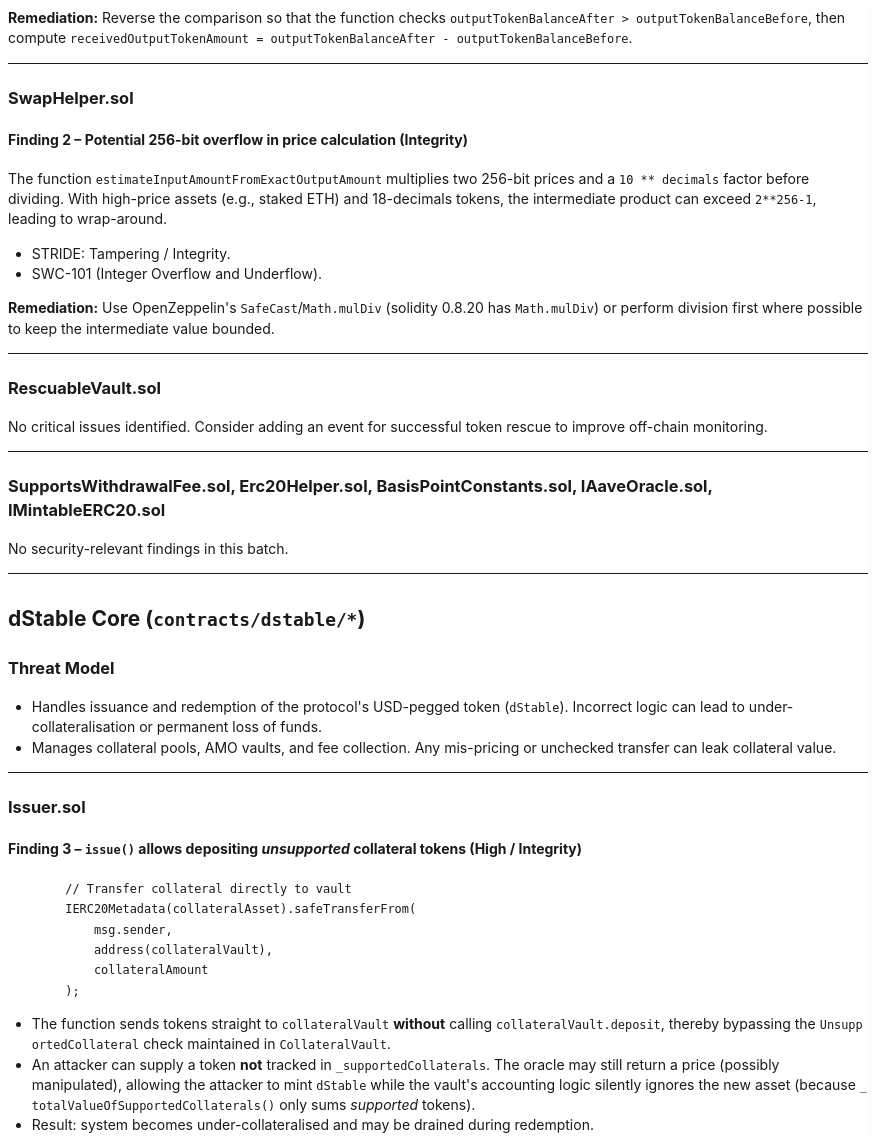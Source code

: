 **Remediation:**  Reverse the comparison so that the function checks `outputTokenBalanceAfter > outputTokenBalanceBefore`, then compute `receivedOutputTokenAmount = outputTokenBalanceAfter - outputTokenBalanceBefore`.

---

### SwapHelper.sol

#### Finding 2 – Potential 256-bit overflow in price calculation (Integrity)

The function `estimateInputAmountFromExactOutputAmount` multiplies two 256-bit prices and a `10 ** decimals` factor before dividing.  With high-price assets (e.g., staked ETH) and 18-decimals tokens, the intermediate product can exceed `2**256-1`, leading to wrap-around.

* STRIDE: Tampering / Integrity.
* SWC-101 (Integer Overflow and Underflow).

**Remediation:**  Use OpenZeppelin's `SafeCast`/`Math.mulDiv` (solidity 0.8.20 has `Math.mulDiv`) or perform division first where possible to keep the intermediate value bounded.

---

### RescuableVault.sol

No critical issues identified.  Consider adding an event for successful token rescue to improve off-chain monitoring.

---

### SupportsWithdrawalFee.sol, Erc20Helper.sol, BasisPointConstants.sol, IAaveOracle.sol, IMintableERC20.sol

No security-relevant findings in this batch.

---

## dStable Core (`contracts/dstable/*`)

### Threat Model
* Handles issuance and redemption of the protocol's USD-pegged token (`dStable`).  Incorrect logic can lead to under-collateralisation or permanent loss of funds.
* Manages collateral pools, AMO vaults, and fee collection.  Any mis-pricing or unchecked transfer can leak collateral value.

---

### Issuer.sol

#### Finding 3 – `issue()` allows depositing *unsupported* collateral tokens (High / Integrity)
```30:57:contracts/dstable/Issuer.sol
        // Transfer collateral directly to vault
        IERC20Metadata(collateralAsset).safeTransferFrom(
            msg.sender,
            address(collateralVault),
            collateralAmount
        );
```
* The function sends tokens straight to `collateralVault` **without** calling `collateralVault.deposit`, thereby bypassing the `UnsupportedCollateral` check maintained in `CollateralVault`.
* An attacker can supply a token **not** tracked in `_supportedCollaterals`.  The oracle may still return a price (possibly manipulated), allowing the attacker to mint `dStable` while the vault's accounting logic silently ignores the new asset (because `_totalValueOfSupportedCollaterals()` only sums *supported* tokens).
* Result: system becomes under-collateralised and may be drained during redemption.
